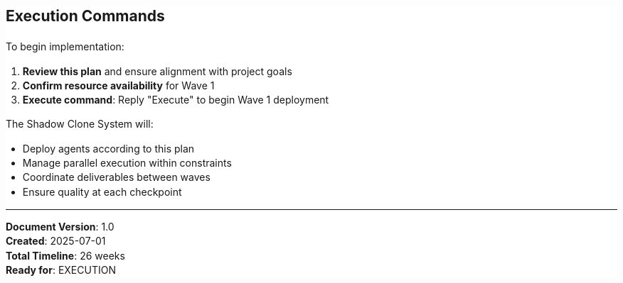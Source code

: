 
## Execution Commands

To begin implementation:

1. **Review this plan** and ensure alignment with project goals
2. **Confirm resource availability** for Wave 1
3. **Execute command**: Reply "Execute" to begin Wave 1 deployment

The Shadow Clone System will:
- Deploy agents according to this plan
- Manage parallel execution within constraints
- Coordinate deliverables between waves
- Ensure quality at each checkpoint

---

**Document Version**: 1.0  
**Created**: 2025-07-01  
**Total Timeline**: 26 weeks  
**Ready for**: EXECUTION